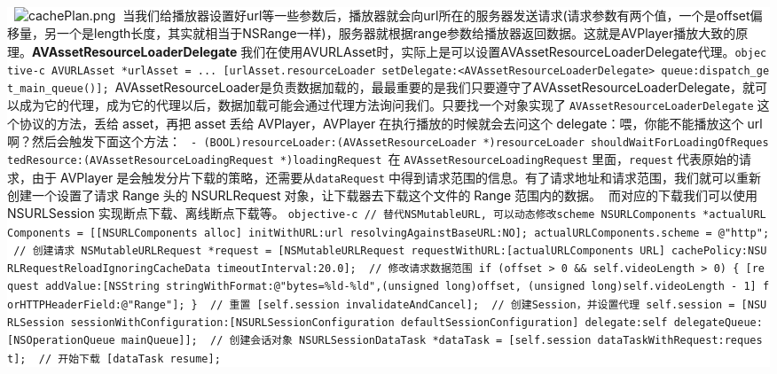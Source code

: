 ​
​
​![cachePlan.png](http://upload-images.jianshu.io/upload_images/3261360-e2e9c001c1831976.png?imageMogr2/auto-orient/strip%7CimageView2/2/w/1240)
​
​
​当我们给播放器设置好url等一些参数后，播放器就会向url所在的服务器发送请求(请求参数有两个值，一个是offset偏移量，另一个是length长度，其实就相当于NSRange一样)，服务器就根据range参数给播放器返回数据。这就是AVPlayer播放大致的原理。
​
​**AVAssetResourceLoaderDelegate**
​
​我们在使用AVURLAsset时，实际上是可以设置AVAssetResourceLoaderDelegate代理。
​
​```objective-c
​AVURLAsset *urlAsset = ...
​[urlAsset.resourceLoader setDelegate:<AVAssetResourceLoaderDelegate> queue:dispatch_get_main_queue()];
​```
​
​AVAssetResourceLoader是负责数据加载的，最最重要的是我们只要遵守了AVAssetResourceLoaderDelegate，就可以成为它的代理，成为它的代理以后，数据加载可能会通过代理方法询问我们。
​
​只要找一个对象实现了 `AVAssetResourceLoaderDelegate` 这个协议的方法，丢给 asset，再把 asset 丢给 AVPlayer，AVPlayer 在执行播放的时候就会去问这个 delegate：喂，你能不能播放这个 url 啊？然后会触发下面这个方法：
​
​```
​- (BOOL)resourceLoader:(AVAssetResourceLoader *)resourceLoader shouldWaitForLoadingOfRequestedResource:(AVAssetResourceLoadingRequest *)loadingRequest
​```
​
​在 `AVAssetResourceLoadingRequest` 里面，`request` 代表原始的请求，由于 AVPlayer 是会触发分片下载的策略，还需要从`dataRequest` 中得到请求范围的信息。有了请求地址和请求范围，我们就可以重新创建一个设置了请求 Range 头的 NSURLRequest 对象，让下载器去下载这个文件的 Range 范围内的数据。
​
​而对应的下载我们可以使用NSURLSession 实现断点下载、离线断点下载等。
​
​```objective-c
​// 替代NSMutableURL, 可以动态修改scheme
​NSURLComponents *actualURLComponents = [[NSURLComponents alloc] initWithURL:url resolvingAgainstBaseURL:NO];
​actualURLComponents.scheme = @"http";
​
​// 创建请求
​NSMutableURLRequest *request = [NSMutableURLRequest requestWithURL:[actualURLComponents URL] cachePolicy:NSURLRequestReloadIgnoringCacheData timeoutInterval:20.0];
​
​// 修改请求数据范围
​if (offset > 0 && self.videoLength > 0) {
​[request addValue:[NSString stringWithFormat:@"bytes=%ld-%ld",(unsigned long)offset, (unsigned long)self.videoLength - 1] forHTTPHeaderField:@"Range"];
​}
​
​// 重置
​[self.session invalidateAndCancel];
​
​// 创建Session，并设置代理
​self.session = [NSURLSession sessionWithConfiguration:[NSURLSessionConfiguration defaultSessionConfiguration] delegate:self delegateQueue:[NSOperationQueue mainQueue]];
​
​// 创建会话对象
​NSURLSessionDataTask *dataTask = [self.session dataTaskWithRequest:request];
​
​// 开始下载
​[dataTask resume];
​```